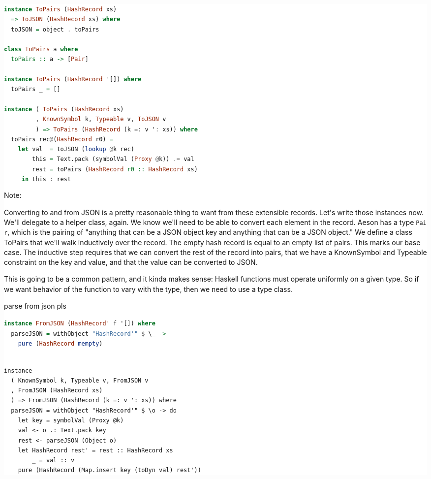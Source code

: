 ```haskell
instance ToPairs (HashRecord xs) 
  => ToJSON (HashRecord xs) where
  toJSON = object . toPairs

class ToPairs a where
  toPairs :: a -> [Pair]

instance ToPairs (HashRecord '[]) where
  toPairs _ = []

instance ( ToPairs (HashRecord xs) 
         , KnownSymbol k, Typeable v, ToJSON v
         ) => ToPairs (HashRecord (k =: v ': xs)) where
  toPairs rec@(HashRecord r0) =
    let val  = toJSON (lookup @k rec)
        this = Text.pack (symbolVal (Proxy @k)) .= val
        rest = toPairs (HashRecord r0 :: HashRecord xs)
     in this : rest
```

Note:

Converting to and from JSON is a pretty reasonable thing to want from these extensible records.
Let's write those instances now.
We'll delegate to a helper class, again.
We know we'll need to be able to convert each element in the record.
Aeson has a type `Pair`, which is the pairing of "anything that can be a JSON object key and anything that can be a JSON object."
We define a class ToPairs that we'll walk inductively over the record.
The empty hash record is equal to an empty list of pairs.
This marks our base case.
The inductive step requires that we can convert the rest of the record into pairs, that we have a KnownSymbol and Typeable constraint on the key and value, and that the value can be converted to JSON.

This is going to be a common pattern, and it kinda makes sense: Haskell functions must operate uniformly on a given type.
So if we want behavior of the function to vary with the type, then we need to use a type class.


parse from json pls

```haskell
instance FromJSON (HashRecord' f '[]) where
  parseJSON = withObject "HashRecord'" $ \_ -> 
    pure (HashRecord mempty)
```

<pre class="fragment"><code class="lang-haskell hljs" data-trim data-noescape>
instance
  ( <span class="fragment">KnownSymbol k, Typeable v, FromJSON v</span>
  , <span class="fragment">FromJSON (HashRecord xs)</span>
  ) => FromJSON (HashRecord (k =: v ': xs)) where
  parseJSON = withObject "HashRecord'" $ \o -> do
    <span class="fragment">let key = symbolVal (Proxy @k)
    val <- o .: Text.pack key
    rest <- parseJSON (Object o)
    <span class="fragment">let HashRecord rest' = rest :: HashRecord xs
        _ = val :: v
    pure (HashRecord (Map.insert key (toDyn val) rest'))</span></span>
</code></pre>
